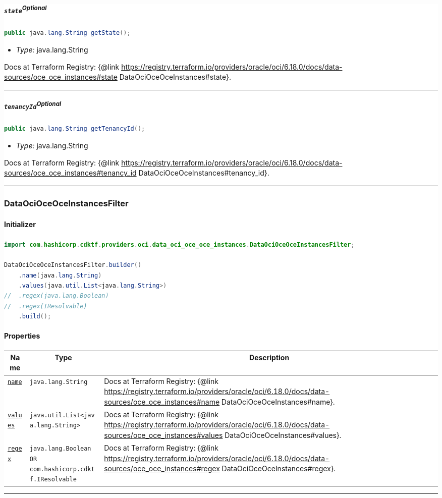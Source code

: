 
##### `state`<sup>Optional</sup> <a name="state" id="rhizo-co-terraform-provider-oci.dataOciOceOceInstances.DataOciOceOceInstancesConfig.property.state"></a>

```java
public java.lang.String getState();
```

- *Type:* java.lang.String

Docs at Terraform Registry: {@link https://registry.terraform.io/providers/oracle/oci/6.18.0/docs/data-sources/oce_oce_instances#state DataOciOceOceInstances#state}.

---

##### `tenancyId`<sup>Optional</sup> <a name="tenancyId" id="rhizo-co-terraform-provider-oci.dataOciOceOceInstances.DataOciOceOceInstancesConfig.property.tenancyId"></a>

```java
public java.lang.String getTenancyId();
```

- *Type:* java.lang.String

Docs at Terraform Registry: {@link https://registry.terraform.io/providers/oracle/oci/6.18.0/docs/data-sources/oce_oce_instances#tenancy_id DataOciOceOceInstances#tenancy_id}.

---

### DataOciOceOceInstancesFilter <a name="DataOciOceOceInstancesFilter" id="rhizo-co-terraform-provider-oci.dataOciOceOceInstances.DataOciOceOceInstancesFilter"></a>

#### Initializer <a name="Initializer" id="rhizo-co-terraform-provider-oci.dataOciOceOceInstances.DataOciOceOceInstancesFilter.Initializer"></a>

```java
import com.hashicorp.cdktf.providers.oci.data_oci_oce_oce_instances.DataOciOceOceInstancesFilter;

DataOciOceOceInstancesFilter.builder()
    .name(java.lang.String)
    .values(java.util.List<java.lang.String>)
//  .regex(java.lang.Boolean)
//  .regex(IResolvable)
    .build();
```

#### Properties <a name="Properties" id="Properties"></a>

| **Name** | **Type** | **Description** |
| --- | --- | --- |
| <code><a href="#rhizo-co-terraform-provider-oci.dataOciOceOceInstances.DataOciOceOceInstancesFilter.property.name">name</a></code> | <code>java.lang.String</code> | Docs at Terraform Registry: {@link https://registry.terraform.io/providers/oracle/oci/6.18.0/docs/data-sources/oce_oce_instances#name DataOciOceOceInstances#name}. |
| <code><a href="#rhizo-co-terraform-provider-oci.dataOciOceOceInstances.DataOciOceOceInstancesFilter.property.values">values</a></code> | <code>java.util.List<java.lang.String></code> | Docs at Terraform Registry: {@link https://registry.terraform.io/providers/oracle/oci/6.18.0/docs/data-sources/oce_oce_instances#values DataOciOceOceInstances#values}. |
| <code><a href="#rhizo-co-terraform-provider-oci.dataOciOceOceInstances.DataOciOceOceInstancesFilter.property.regex">regex</a></code> | <code>java.lang.Boolean OR com.hashicorp.cdktf.IResolvable</code> | Docs at Terraform Registry: {@link https://registry.terraform.io/providers/oracle/oci/6.18.0/docs/data-sources/oce_oce_instances#regex DataOciOceOceInstances#regex}. |

---